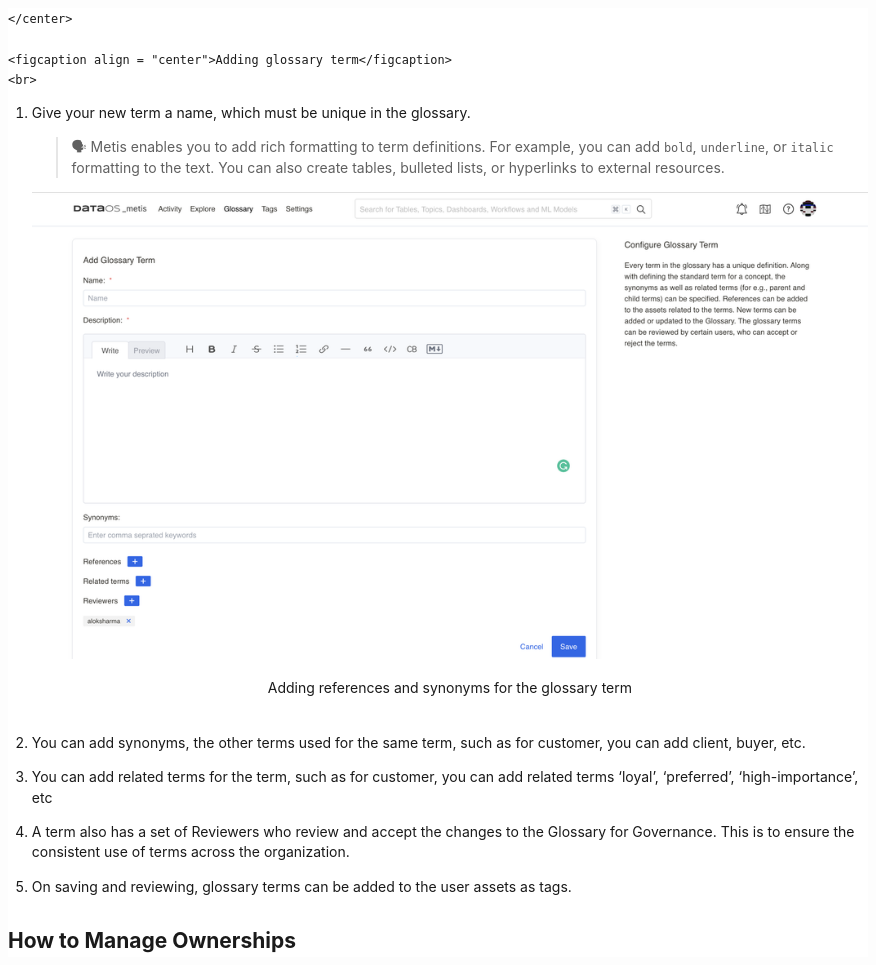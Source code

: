     </center>
            
    <figcaption align = "center">Adding glossary term</figcaption>
    <br>

1. Give your new term a name, which must be unique in the glossary. 
    
    
    > 🗣 Metis enables you to add rich formatting to term definitions. For example, you can add `bold`, `underline`, or `italic` formatting to the text. You can also create tables, bulleted lists, or hyperlinks to external resources.
        
 
    <center>

    ![Adding references and synonyms for the glossary term](./Screen_Shot_2022-12-30_at_11.07.47_AM.png)

    </center>
        
    <figcaption align = "center">Adding references and synonyms for the glossary term</figcaption>
    <br>

1. You can add synonyms, the other terms used for the same term, such as for customer, you can add client, buyer, etc.
2. You can add related terms for the term, such as for customer, you can add related terms ‘loyal’, ‘preferred’, ‘high-importance’, etc
3. A term also has a set of Reviewers who review and accept the changes to the Glossary for Governance. This is to ensure the consistent use of terms across the organization.
4. On saving and reviewing, glossary terms can be added to the user assets as tags.

## How to Manage Ownerships
